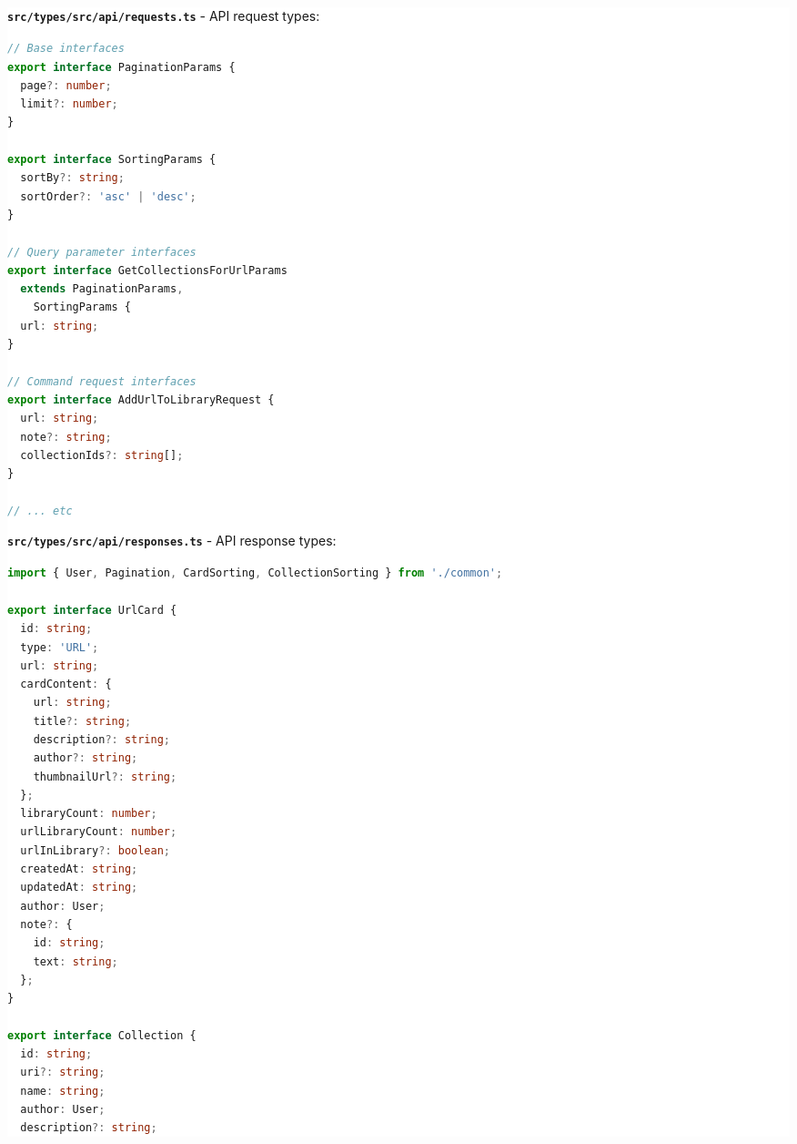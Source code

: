 **`src/types/src/api/requests.ts`** - API request types:

```typescript
// Base interfaces
export interface PaginationParams {
  page?: number;
  limit?: number;
}

export interface SortingParams {
  sortBy?: string;
  sortOrder?: 'asc' | 'desc';
}

// Query parameter interfaces
export interface GetCollectionsForUrlParams
  extends PaginationParams,
    SortingParams {
  url: string;
}

// Command request interfaces
export interface AddUrlToLibraryRequest {
  url: string;
  note?: string;
  collectionIds?: string[];
}

// ... etc
```

**`src/types/src/api/responses.ts`** - API response types:

```typescript
import { User, Pagination, CardSorting, CollectionSorting } from './common';

export interface UrlCard {
  id: string;
  type: 'URL';
  url: string;
  cardContent: {
    url: string;
    title?: string;
    description?: string;
    author?: string;
    thumbnailUrl?: string;
  };
  libraryCount: number;
  urlLibraryCount: number;
  urlInLibrary?: boolean;
  createdAt: string;
  updatedAt: string;
  author: User;
  note?: {
    id: string;
    text: string;
  };
}

export interface Collection {
  id: string;
  uri?: string;
  name: string;
  author: User;
  description?: string;
```